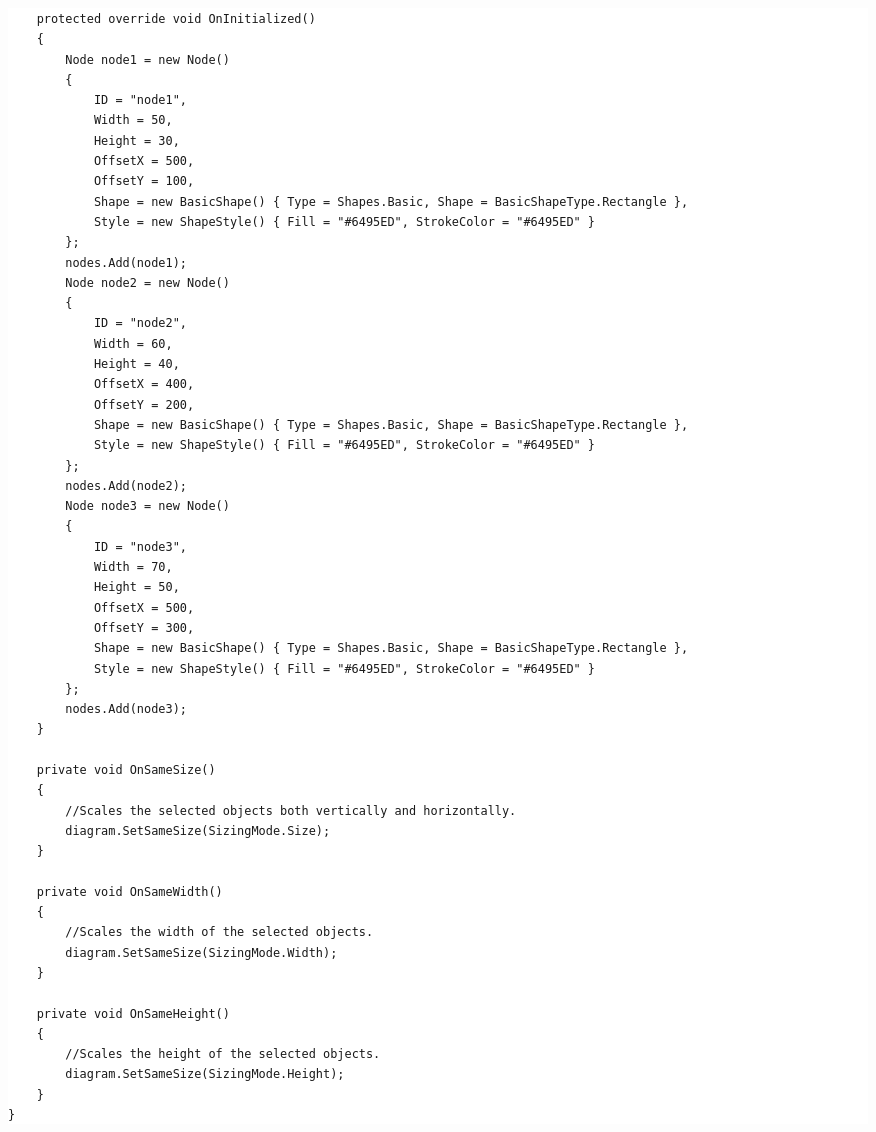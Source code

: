 ```cshtml
    protected override void OnInitialized()
    {
        Node node1 = new Node()
        {
            ID = "node1",
            Width = 50,
            Height = 30,
            OffsetX = 500,
            OffsetY = 100,
            Shape = new BasicShape() { Type = Shapes.Basic, Shape = BasicShapeType.Rectangle },
            Style = new ShapeStyle() { Fill = "#6495ED", StrokeColor = "#6495ED" }
        };
        nodes.Add(node1);
        Node node2 = new Node()
        {
            ID = "node2",
            Width = 60,
            Height = 40,
            OffsetX = 400,
            OffsetY = 200,
            Shape = new BasicShape() { Type = Shapes.Basic, Shape = BasicShapeType.Rectangle },
            Style = new ShapeStyle() { Fill = "#6495ED", StrokeColor = "#6495ED" }
        };
        nodes.Add(node2);
        Node node3 = new Node()
        {
            ID = "node3",
            Width = 70,
            Height = 50,
            OffsetX = 500,
            OffsetY = 300,
            Shape = new BasicShape() { Type = Shapes.Basic, Shape = BasicShapeType.Rectangle },
            Style = new ShapeStyle() { Fill = "#6495ED", StrokeColor = "#6495ED" }
        };
        nodes.Add(node3);
    }

    private void OnSameSize()
    {
        //Scales the selected objects both vertically and horizontally.
        diagram.SetSameSize(SizingMode.Size);
    }

    private void OnSameWidth()
    {
        //Scales the width of the selected objects.
        diagram.SetSameSize(SizingMode.Width);
    }

    private void OnSameHeight()
    {
        //Scales the height of the selected objects.
        diagram.SetSameSize(SizingMode.Height);
    }
}
```
